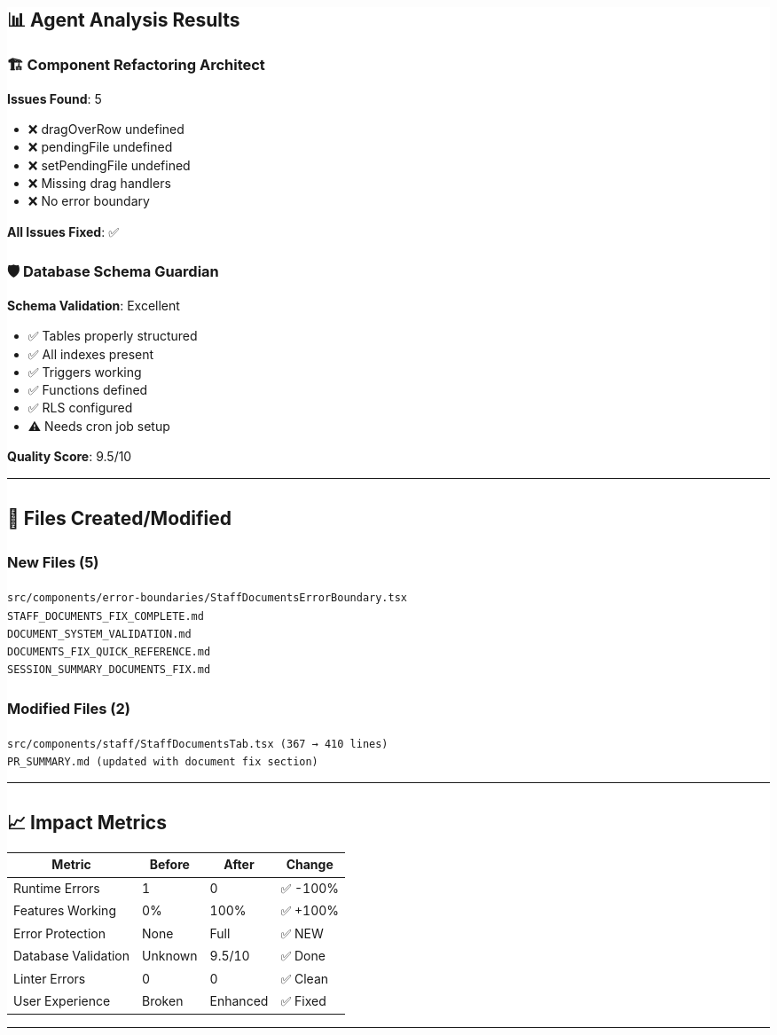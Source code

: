 ## 📊 Agent Analysis Results

### 🏗️ Component Refactoring Architect
**Issues Found**: 5
- ❌ dragOverRow undefined
- ❌ pendingFile undefined  
- ❌ setPendingFile undefined
- ❌ Missing drag handlers
- ❌ No error boundary

**All Issues Fixed**: ✅

### 🛡️ Database Schema Guardian
**Schema Validation**: Excellent
- ✅ Tables properly structured
- ✅ All indexes present
- ✅ Triggers working
- ✅ Functions defined
- ✅ RLS configured
- ⚠️ Needs cron job setup

**Quality Score**: 9.5/10

---

## 📁 Files Created/Modified

### New Files (5)
```
src/components/error-boundaries/StaffDocumentsErrorBoundary.tsx
STAFF_DOCUMENTS_FIX_COMPLETE.md
DOCUMENT_SYSTEM_VALIDATION.md
DOCUMENTS_FIX_QUICK_REFERENCE.md
SESSION_SUMMARY_DOCUMENTS_FIX.md
```

### Modified Files (2)
```
src/components/staff/StaffDocumentsTab.tsx (367 → 410 lines)
PR_SUMMARY.md (updated with document fix section)
```

---

## 📈 Impact Metrics

| Metric | Before | After | Change |
|--------|--------|-------|--------|
| Runtime Errors | 1 | 0 | ✅ -100% |
| Features Working | 0% | 100% | ✅ +100% |
| Error Protection | None | Full | ✅ NEW |
| Database Validation | Unknown | 9.5/10 | ✅ Done |
| Linter Errors | 0 | 0 | ✅ Clean |
| User Experience | Broken | Enhanced | ✅ Fixed |

---